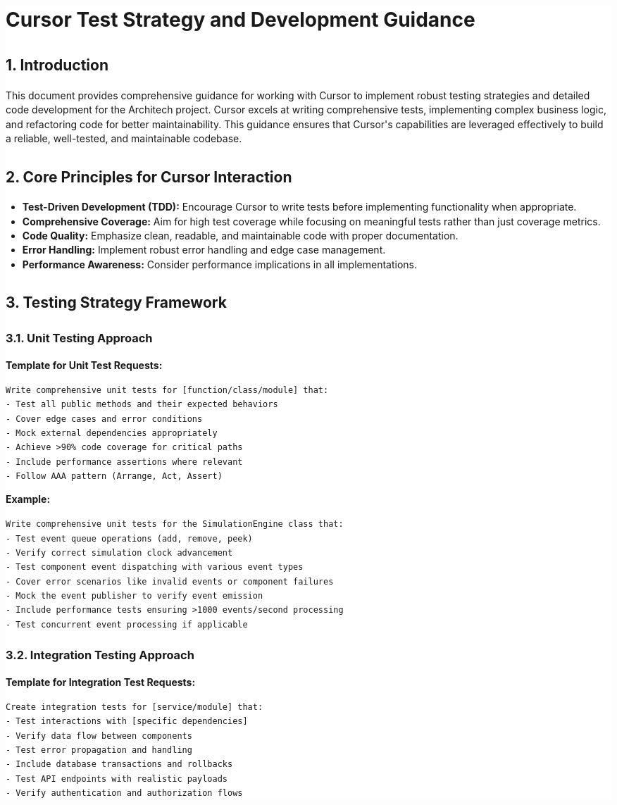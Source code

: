 # Cursor Test Strategy and Development Guidance

## 1. Introduction

This document provides comprehensive guidance for working with Cursor to implement robust testing strategies and detailed code development for the Architech project. Cursor excels at writing comprehensive tests, implementing complex business logic, and refactoring code for better maintainability. This guidance ensures that Cursor's capabilities are leveraged effectively to build a reliable, well-tested, and maintainable codebase.

## 2. Core Principles for Cursor Interaction

*   **Test-Driven Development (TDD):** Encourage Cursor to write tests before implementing functionality when appropriate.
*   **Comprehensive Coverage:** Aim for high test coverage while focusing on meaningful tests rather than just coverage metrics.
*   **Code Quality:** Emphasize clean, readable, and maintainable code with proper documentation.
*   **Error Handling:** Implement robust error handling and edge case management.
*   **Performance Awareness:** Consider performance implications in all implementations.

## 3. Testing Strategy Framework

### 3.1. Unit Testing Approach

**Template for Unit Test Requests:**
```
Write comprehensive unit tests for [function/class/module] that:
- Test all public methods and their expected behaviors
- Cover edge cases and error conditions
- Mock external dependencies appropriately
- Achieve >90% code coverage for critical paths
- Include performance assertions where relevant
- Follow AAA pattern (Arrange, Act, Assert)
```

**Example:**
```
Write comprehensive unit tests for the SimulationEngine class that:
- Test event queue operations (add, remove, peek)
- Verify correct simulation clock advancement
- Test component event dispatching with various event types
- Cover error scenarios like invalid events or component failures
- Mock the event publisher to verify event emission
- Include performance tests ensuring >1000 events/second processing
- Test concurrent event processing if applicable
```

### 3.2. Integration Testing Approach

**Template for Integration Test Requests:**
```
Create integration tests for [service/module] that:
- Test interactions with [specific dependencies]
- Verify data flow between components
- Test error propagation and handling
- Include database transactions and rollbacks
- Test API endpoints with realistic payloads
- Verify authentication and authorization flows
```
